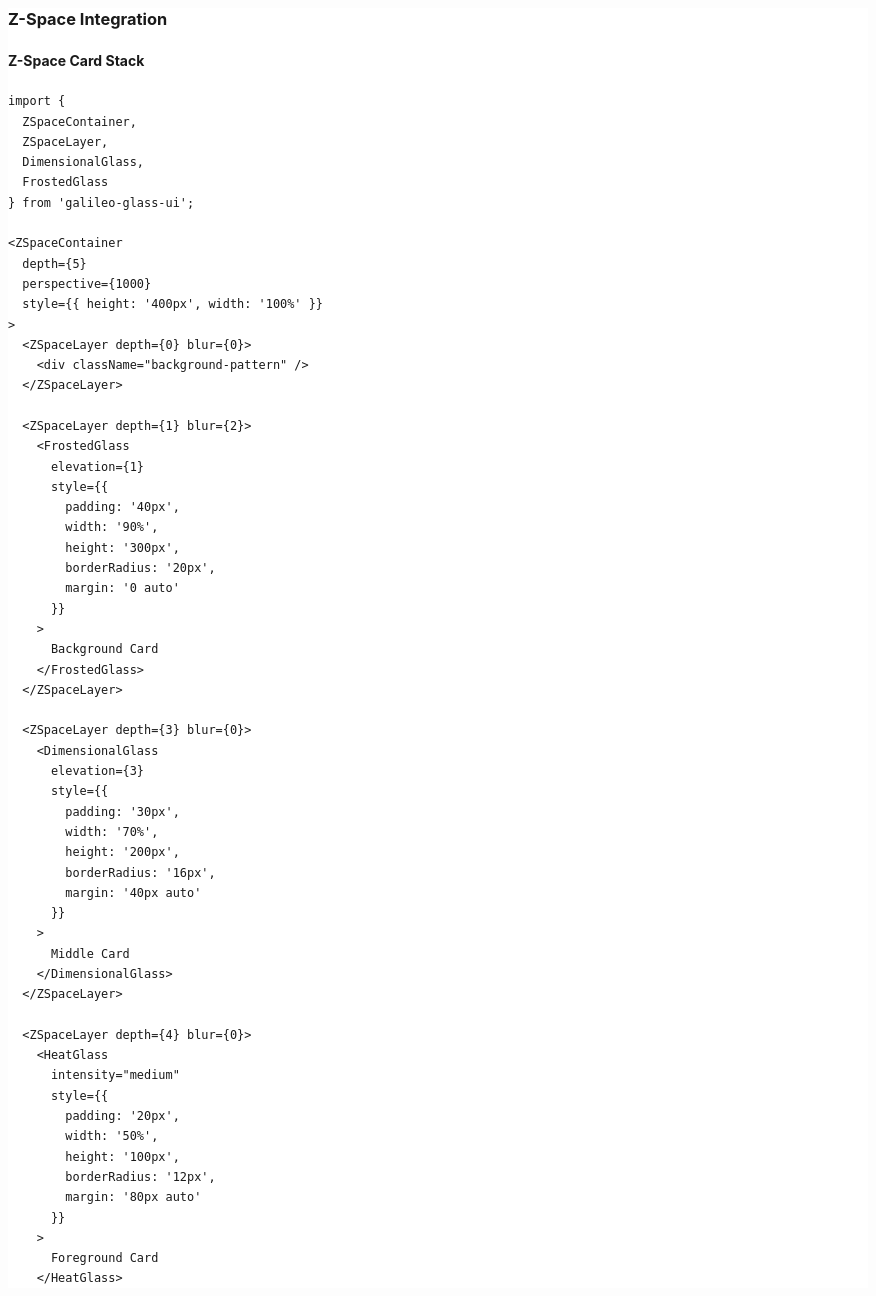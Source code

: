 ### Z-Space Integration

#### Z-Space Card Stack

```tsx
import { 
  ZSpaceContainer,
  ZSpaceLayer,
  DimensionalGlass,
  FrostedGlass
} from 'galileo-glass-ui';

<ZSpaceContainer 
  depth={5} 
  perspective={1000}
  style={{ height: '400px', width: '100%' }}
>
  <ZSpaceLayer depth={0} blur={0}>
    <div className="background-pattern" />
  </ZSpaceLayer>
  
  <ZSpaceLayer depth={1} blur={2}>
    <FrostedGlass
      elevation={1}
      style={{ 
        padding: '40px', 
        width: '90%', 
        height: '300px',
        borderRadius: '20px',
        margin: '0 auto'
      }}
    >
      Background Card
    </FrostedGlass>
  </ZSpaceLayer>
  
  <ZSpaceLayer depth={3} blur={0}>
    <DimensionalGlass
      elevation={3}
      style={{ 
        padding: '30px', 
        width: '70%', 
        height: '200px',
        borderRadius: '16px',
        margin: '40px auto'
      }}
    >
      Middle Card
    </DimensionalGlass>
  </ZSpaceLayer>
  
  <ZSpaceLayer depth={4} blur={0}>
    <HeatGlass
      intensity="medium"
      style={{ 
        padding: '20px', 
        width: '50%', 
        height: '100px',
        borderRadius: '12px',
        margin: '80px auto'
      }}
    >
      Foreground Card
    </HeatGlass>
```
